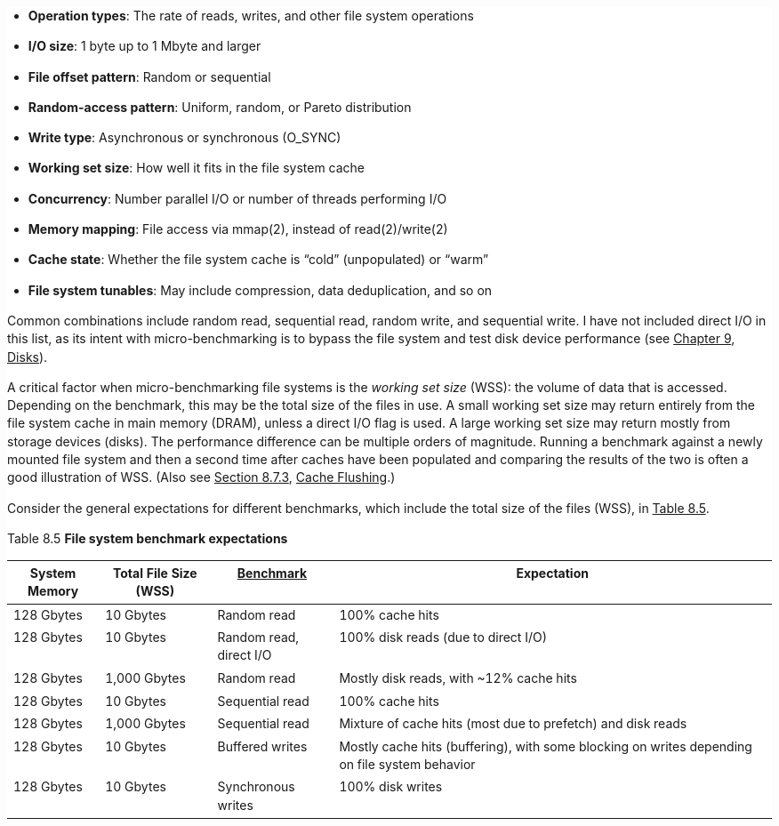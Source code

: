 - **Operation types**: The rate of reads, writes, and other file system operations

- **I/O size**: 1 byte up to 1 Mbyte and larger

- **File offset pattern**: Random or sequential

- **Random-access pattern**: Uniform, random, or Pareto distribution

- **Write type**: Asynchronous or synchronous (O_SYNC)

- **Working set size**: How well it fits in the file system cache

- **Concurrency**: Number parallel I/O or number of threads performing I/O

- **Memory mapping**: File access via mmap(2), instead of read(2)/write(2)

- **Cache state**: Whether the file system cache is “cold” (unpopulated) or “warm”

- **File system tunables**: May include compression, data deduplication, and so on

Common combinations include random read, sequential read, random write, and sequential write. I have not included direct I/O in this list, as its intent with micro-benchmarking is to bypass the file system and test disk device performance (see [Chapter 9](https://learning.oreilly.com/library/view/systems-performance-2nd/9780136821694/ch09.xhtml#ch09), [Disks](https://learning.oreilly.com/library/view/systems-performance-2nd/9780136821694/ch09.xhtml#ch09)).

A critical factor when micro-benchmarking file systems is the *working set size* (WSS): the volume of data that is accessed. Depending on the benchmark, this may be the total size of the files in use. A small working set size may return entirely from the file system cache in main memory (DRAM), unless a direct I/O flag is used. A large working set size may return mostly from storage devices (disks). The performance difference can be multiple orders of magnitude. Running a benchmark against a newly mounted file system and then a second time after caches have been populated and comparing the results of the two is often a good illustration of WSS. (Also see [Section 8.7.3](https://learning.oreilly.com/library/view/systems-performance-2nd/9780136821694/ch08.xhtml#ch08lev7sec3), [Cache Flushing](https://learning.oreilly.com/library/view/systems-performance-2nd/9780136821694/ch08.xhtml#ch08lev7sec3).)

Consider the general expectations for different benchmarks, which include the total size of the files (WSS), in [Table 8.5](https://learning.oreilly.com/library/view/systems-performance-2nd/9780136821694/ch08.xhtml#ch08tab05).

Table 8.5 **File system benchmark expectations**

| **System Memory** | **Total File Size (WSS)** | **[Benchmark](https://learning.oreilly.com/library/view/systems-performance-2nd/9780136821694/gloss.xhtml#glo_019)** | **Expectation** |
| --- | --- | --- | --- |
| 128 Gbytes | 10 Gbytes | Random read | 100% cache hits |
| 128 Gbytes | 10 Gbytes | Random read, direct I/O | 100% disk reads (due to direct I/O) |
| 128 Gbytes | 1,000 Gbytes | Random read | Mostly disk reads, with ~12% cache hits |
| 128 Gbytes | 10 Gbytes | Sequential read | 100% cache hits |
| 128 Gbytes | 1,000 Gbytes | Sequential read | Mixture of cache hits (most due to prefetch) and disk reads |
| 128 Gbytes | 10 Gbytes | Buffered writes | Mostly cache hits (buffering), with some blocking on writes depending on file system behavior |
| 128 Gbytes | 10 Gbytes | Synchronous writes | 100% disk writes |
